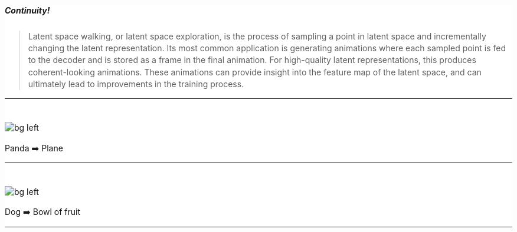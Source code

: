 
##### Continuity!

> Latent space walking, or latent space exploration, is the process of sampling a point in latent space and incrementally changing the latent representation. Its most common application is generating animations where each sampled point is fed to the decoder and is stored as a frame in the final animation. For high-quality latent representations, this produces coherent-looking animations. These animations can provide insight into the feature map of the latent space, and can ultimately lead to improvements in the training process.

---

#

![bg left](assets/panda2plane.gif)

Panda :arrow_right: Plane

---


#

![bg left](assets/dog2fruit150.gif)

Dog :arrow_right: Bowl of fruit

---
